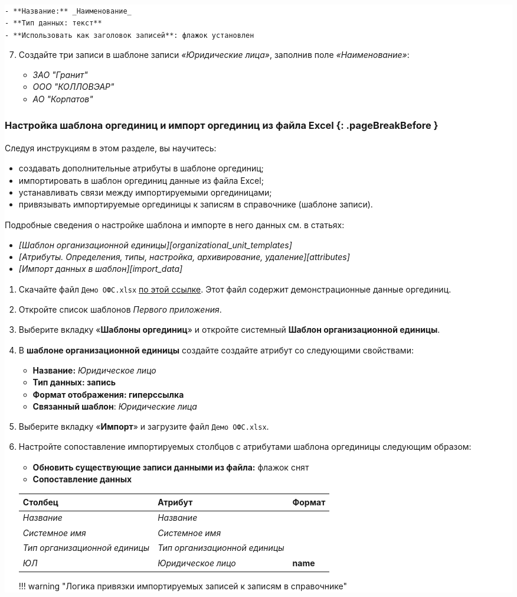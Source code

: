     - **Название:** _Наименование_
    - **Тип данных: текст**
    - **Использовать как заголовок записей**: флажок установлен

7. Создайте три записи в шаблоне записи _«Юридические лица»_, заполнив поле _«Наименование»_:

    - _ЗАО "Гранит"_
    - _ООО "КОЛЛОВЭАР"_
    - _АО "Корпатов"_

### Настройка шаблона оргединиц и импорт оргединиц из файла Excel {: .pageBreakBefore }

Следуя инструкциям в этом разделе, вы научитесь:

- создавать дополнительные атрибуты в шаблоне оргединиц;
- импортировать в шаблон оргединиц данные из файла Excel;
- устанавливать связи между импортируемыми оргединицами;
- привязывать импортируемые оргединицы к записям в справочнике (шаблоне записи).

Подробные сведения о настройке шаблона и импорте в него данных см. в статьях:

- _[Шаблон организационной единицы][organizational_unit_templates]_
- _[Атрибуты. Определения, типы, настройка, архивирование, удаление][attributes]_
- _[Импорт данных в шаблон][import_data]_

1. Скачайте файл `Демо ОФС.xlsx` [по этой ссылке](https://kb.comindware.ru/file.php?id=196). Этот файл содержит демонстрационные данные оргединиц.
2. Откройте список шаблонов _Первого приложения_.
3. Выберите вкладку «**Шаблоны оргединиц**» и откройте системный **Шаблон организационной единицы**.
4. В **шаблоне организационной единицы** создайте создайте атрибут со следующими свойствами:

    - **Название:** _Юридическое лицо_
    - **Тип данных: запись**
    - **Формат отображения: гиперссылка**
    - **Связанный шаблон**: _Юридические лица_

5. Выберите вкладку «**Импорт**» и загрузите файл `Демо ОФС.xlsx`.
6. Настройте сопоставление импортируемых столбцов с атрибутами шаблона оргединицы следующим образом:

    - **Обновить существующие записи данными из файла:** флажок снят
    - **Сопоставление данных**

    | Столбец                       | Атрибут                       | Формат   |
    | ----------------------------- | ----------------------------- | -------- |
    | _Название_                    | _Название_                    |          |
    | _Системное имя_               | _Системное имя_               |          |
    | _Тип организационной единицы_ | _Тип организационной единицы_ |          |
    | _ЮЛ_                          | _Юридическое лицо_            | **name** |

    !!! warning "Логика привязки импортируемых записей к записям в справочнике"
